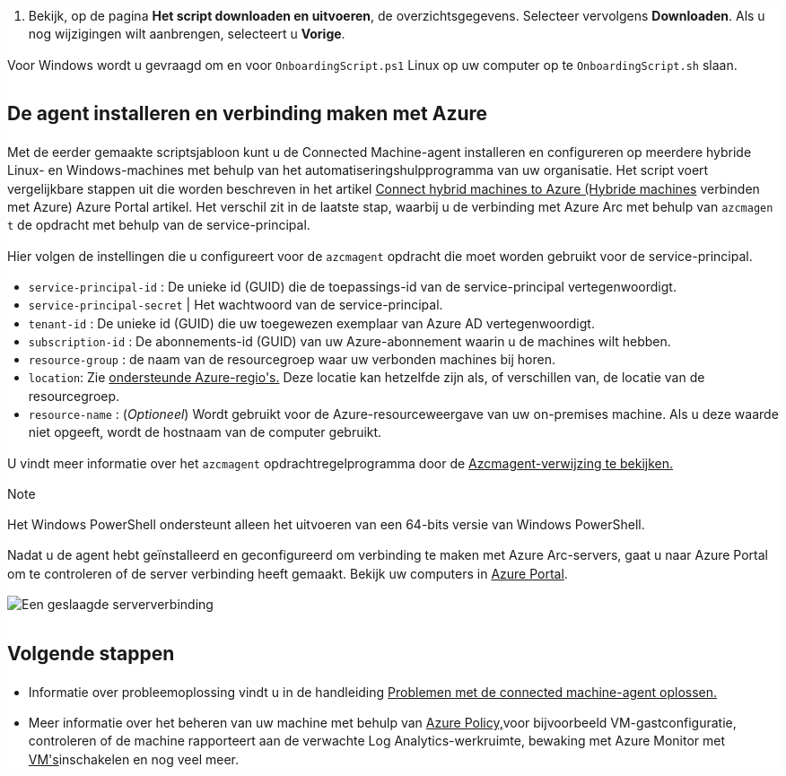 1. Bekijk, op de pagina **Het script downloaden en uitvoeren**, de overzichtsgegevens. Selecteer vervolgens **Downloaden**. Als u nog wijzigingen wilt aanbrengen, selecteert u **Vorige**.

Voor Windows wordt u gevraagd om en voor `OnboardingScript.ps1` Linux op uw computer op te `OnboardingScript.sh` slaan.

## <a name="install-the-agent-and-connect-to-azure"></a>De agent installeren en verbinding maken met Azure

Met de eerder gemaakte scriptsjabloon kunt u de Connected Machine-agent installeren en configureren op meerdere hybride Linux- en Windows-machines met behulp van het automatiseringshulpprogramma van uw organisatie. Het script voert vergelijkbare stappen uit die worden beschreven in het artikel [Connect hybrid machines to Azure (Hybride machines](onboard-portal.md) verbinden met Azure) Azure Portal artikel. Het verschil zit in de laatste stap, waarbij u de verbinding met Azure Arc met behulp van `azcmagent` de opdracht met behulp van de service-principal.

Hier volgen de instellingen die u configureert voor de `azcmagent` opdracht die moet worden gebruikt voor de service-principal.

* `service-principal-id` : De unieke id (GUID) die de toepassings-id van de service-principal vertegenwoordigt.
* `service-principal-secret` | Het wachtwoord van de service-principal.
* `tenant-id` : De unieke id (GUID) die uw toegewezen exemplaar van Azure AD vertegenwoordigt.
* `subscription-id` : De abonnements-id (GUID) van uw Azure-abonnement waarin u de machines wilt hebben.
* `resource-group` : de naam van de resourcegroep waar uw verbonden machines bij horen.
* `location`: Zie [ondersteunde Azure-regio's.](overview.md#supported-regions) Deze locatie kan hetzelfde zijn als, of verschillen van, de locatie van de resourcegroep.
* `resource-name` : (*Optioneel*) Wordt gebruikt voor de Azure-resourceweergave van uw on-premises machine. Als u deze waarde niet opgeeft, wordt de hostnaam van de computer gebruikt.

U vindt meer informatie over het `azcmagent` opdrachtregelprogramma door de [Azcmagent-verwijzing te bekijken.](./manage-agent.md)

>[!NOTE]
>Het Windows PowerShell ondersteunt alleen het uitvoeren van een 64-bits versie van Windows PowerShell.
>

Nadat u de agent hebt geïnstalleerd en geconfigureerd om verbinding te maken met Azure Arc-servers, gaat u naar Azure Portal om te controleren of de server verbinding heeft gemaakt. Bekijk uw computers in [Azure Portal](https://aka.ms/hybridmachineportal).

![Een geslaagde serververbinding](./media/onboard-portal/arc-for-servers-successful-onboard.png)

## <a name="next-steps"></a>Volgende stappen

- Informatie over probleemoplossing vindt u in de handleiding [Problemen met de connected machine-agent oplossen.](troubleshoot-agent-onboard.md)

- Meer informatie over het beheren van uw machine met behulp van [Azure Policy,](../../governance/policy/overview.md)voor bijvoorbeeld VM-gastconfiguratie, controleren of de machine rapporteert aan de verwachte Log Analytics-werkruimte, bewaking met Azure Monitor met [VM's](../../azure-monitor/vm/vminsights-enable-policy.md)inschakelen en nog veel meer. [](../../governance/policy/concepts/guest-configuration.md)
